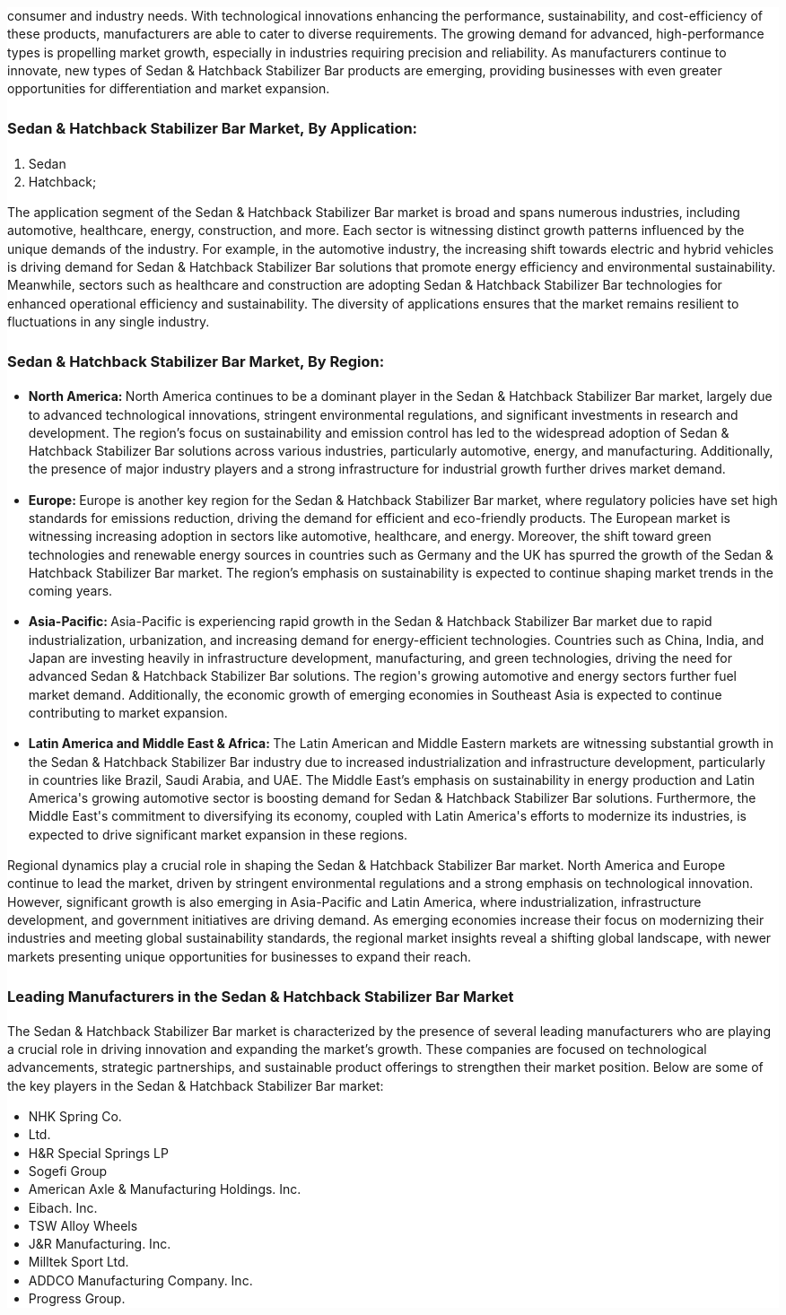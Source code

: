 consumer and industry needs. With technological innovations enhancing the performance, sustainability, and cost-efficiency of these products, manufacturers are able to cater to diverse requirements. The growing demand for advanced, high-performance types is propelling market growth, especially in industries requiring precision and reliability. As manufacturers continue to innovate, new types of Sedan & Hatchback Stabilizer Bar products are emerging, providing businesses with even greater opportunities for differentiation and market expansion.</p><h3>Sedan & Hatchback Stabilizer Bar Market,&nbsp;By Application:</h3><ol><li>Sedan<li> Hatchback;</li></ol><p>The application segment of the Sedan & Hatchback Stabilizer Bar market is broad and spans numerous industries, including automotive, healthcare, energy, construction, and more. Each sector is witnessing distinct growth patterns influenced by the unique demands of the industry. For example, in the automotive industry, the increasing shift towards electric and hybrid vehicles is driving demand for Sedan & Hatchback Stabilizer Bar solutions that promote energy efficiency and environmental sustainability. Meanwhile, sectors such as healthcare and construction are adopting Sedan & Hatchback Stabilizer Bar technologies for enhanced operational efficiency and sustainability. The diversity of applications ensures that the market remains resilient to fluctuations in any single industry.</p><h3>Sedan & Hatchback Stabilizer Bar Market, By Region:</h3><ul><li><p><strong>North America:&nbsp;</strong>North America continues to be a dominant player in the Sedan & Hatchback Stabilizer Bar market, largely due to advanced technological innovations, stringent environmental regulations, and significant investments in research and development. The region&rsquo;s focus on sustainability and emission control has led to the widespread adoption of Sedan & Hatchback Stabilizer Bar solutions across various industries, particularly automotive, energy, and manufacturing. Additionally, the presence of major industry players and a strong infrastructure for industrial growth further drives market demand.</p></li><li><p><strong><strong>Europe:&nbsp;</strong></strong>Europe is another key region for the Sedan & Hatchback Stabilizer Bar market, where regulatory policies have set high standards for emissions reduction, driving the demand for efficient and eco-friendly products. The European market is witnessing increasing adoption in sectors like automotive, healthcare, and energy. Moreover, the shift toward green technologies and renewable energy sources in countries such as Germany and the UK has spurred the growth of the Sedan & Hatchback Stabilizer Bar market. The region&rsquo;s emphasis on sustainability is expected to continue shaping market trends in the coming years.</p></li><li><p><strong><strong>Asia-Pacific:&nbsp;</strong></strong>Asia-Pacific is experiencing rapid growth in the Sedan & Hatchback Stabilizer Bar market due to rapid industrialization, urbanization, and increasing demand for energy-efficient technologies. Countries such as China, India, and Japan are investing heavily in infrastructure development, manufacturing, and green technologies, driving the need for advanced Sedan & Hatchback Stabilizer Bar solutions. The region's growing automotive and energy sectors further fuel market demand. Additionally, the economic growth of emerging economies in Southeast Asia is expected to continue contributing to market expansion.</p></li><li><p><strong><strong>Latin America and Middle East &amp; Africa:&nbsp;</strong></strong>The Latin American and Middle Eastern markets are witnessing substantial growth in the Sedan & Hatchback Stabilizer Bar industry due to increased industrialization and infrastructure development, particularly in countries like Brazil, Saudi Arabia, and UAE. The Middle East&rsquo;s emphasis on sustainability in energy production and Latin America's growing automotive sector is boosting demand for Sedan & Hatchback Stabilizer Bar solutions. Furthermore, the Middle East's commitment to diversifying its economy, coupled with Latin America's efforts to modernize its industries, is expected to drive significant market expansion in these regions.</p></li></ul><p>Regional dynamics play a crucial role in shaping the Sedan & Hatchback Stabilizer Bar market. North America and Europe continue to lead the market, driven by stringent environmental regulations and a strong emphasis on technological innovation. However, significant growth is also emerging in Asia-Pacific and Latin America, where industrialization, infrastructure development, and government initiatives are driving demand. As emerging economies increase their focus on modernizing their industries and meeting global sustainability standards, the regional market insights reveal a shifting global landscape, with newer markets presenting unique opportunities for businesses to expand their reach.</p><h3><strong>Leading Manufacturers in the Sedan & Hatchback Stabilizer Bar Market</strong></h3><p>The Sedan & Hatchback Stabilizer Bar market is characterized by the presence of several leading manufacturers who are playing a crucial role in driving innovation and expanding the market&rsquo;s growth. These companies are focused on technological advancements, strategic partnerships, and sustainable product offerings to strengthen their market position. Below are some of the key players in the Sedan & Hatchback Stabilizer Bar market:</p></div><div class="article-main__content" data-test-id="publishing-text-block"><ul><li><span class="">NHK Spring Co.<li> Ltd.<li> H&R Special Springs LP<li> Sogefi Group<li> American Axle & Manufacturing Holdings. Inc.<li> Eibach. Inc.<li> TSW Alloy Wheels<li> J&R Manufacturing. Inc.<li> Milltek Sport Ltd.<li> ADDCO Manufacturing Company. Inc.<li> Progress Group.